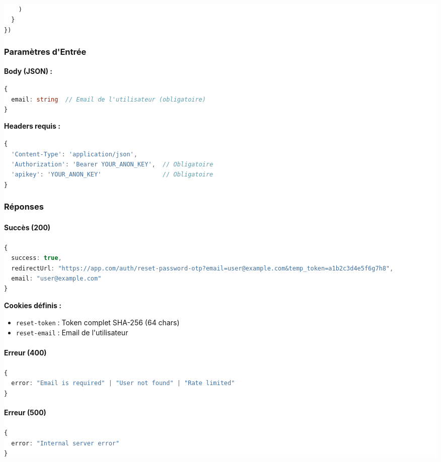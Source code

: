 ```typescript
    )
  }
})
```

### Paramètres d'Entrée

**Body (JSON) :**
```typescript
{
  email: string  // Email de l'utilisateur (obligatoire)
}
```

**Headers requis :**
```typescript
{
  'Content-Type': 'application/json',
  'Authorization': 'Bearer YOUR_ANON_KEY',  // Obligatoire
  'apikey': 'YOUR_ANON_KEY'                 // Obligatoire
}
```

### Réponses

#### Succès (200)

```typescript
{
  success: true,
  redirectUrl: "https://app.com/auth/reset-password-otp?email=user@example.com&temp_token=a1b2c3d4e5f6g7h8",
  email: "user@example.com"
}
```

**Cookies définis :**
- `reset-token` : Token complet SHA-256 (64 chars)
- `reset-email` : Email de l'utilisateur

#### Erreur (400)

```typescript
{
  error: "Email is required" | "User not found" | "Rate limited"
}
```

#### Erreur (500)

```typescript
{
  error: "Internal server error"
}
```
